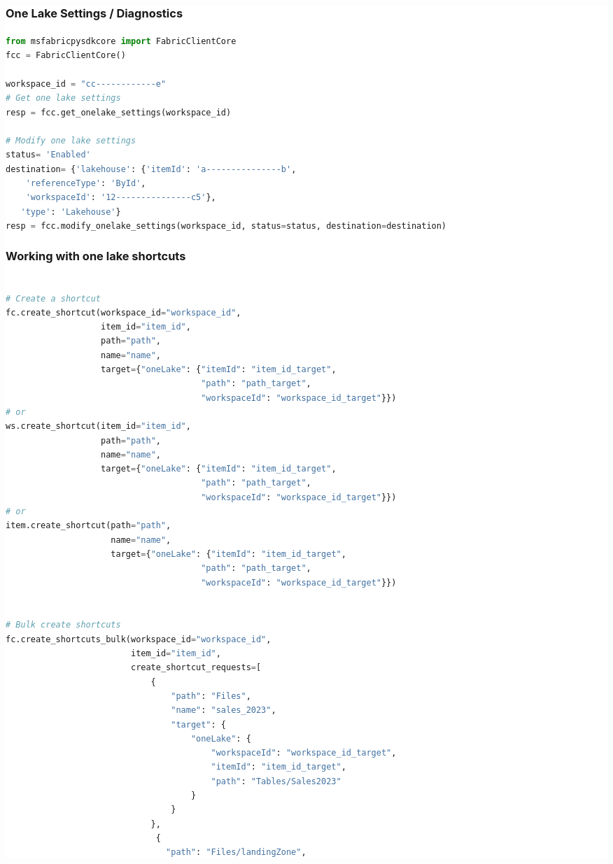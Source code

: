 ### One Lake Settings / Diagnostics

```python
from msfabricpysdkcore import FabricClientCore
fcc = FabricClientCore()

workspace_id = "cc------------e"
# Get one lake settings
resp = fcc.get_onelake_settings(workspace_id)

# Modify one lake settings
status= 'Enabled'
destination= {'lakehouse': {'itemId': 'a---------------b',
    'referenceType': 'ById',
    'workspaceId': '12---------------c5'},
   'type': 'Lakehouse'}
resp = fcc.modify_onelake_settings(workspace_id, status=status, destination=destination)

```

### Working with one lake shortcuts

```python

# Create a shortcut
fc.create_shortcut(workspace_id="workspace_id",
                   item_id="item_id",
                   path="path",
                   name="name",
                   target={"oneLake": {"itemId": "item_id_target",
                                       "path": "path_target",
                                       "workspaceId": "workspace_id_target"}})
# or
ws.create_shortcut(item_id="item_id",
                   path="path",
                   name="name",
                   target={"oneLake": {"itemId": "item_id_target",
                                       "path": "path_target",
                                       "workspaceId": "workspace_id_target"}})
# or 
item.create_shortcut(path="path",
                     name="name",
                     target={"oneLake": {"itemId": "item_id_target",
                                       "path": "path_target",
                                       "workspaceId": "workspace_id_target"}})


# Bulk create shortcuts
fc.create_shortcuts_bulk(workspace_id="workspace_id",
                         item_id="item_id",
                         create_shortcut_requests=[
                             {
                                 "path": "Files",
                                 "name": "sales_2023",
                                 "target": {
                                     "oneLake": {
                                         "workspaceId": "workspace_id_target",
                                         "itemId": "item_id_target",
                                         "path": "Tables/Sales2023"
                                     }
                                 }
                             },
                              {
                                "path": "Files/landingZone",
```